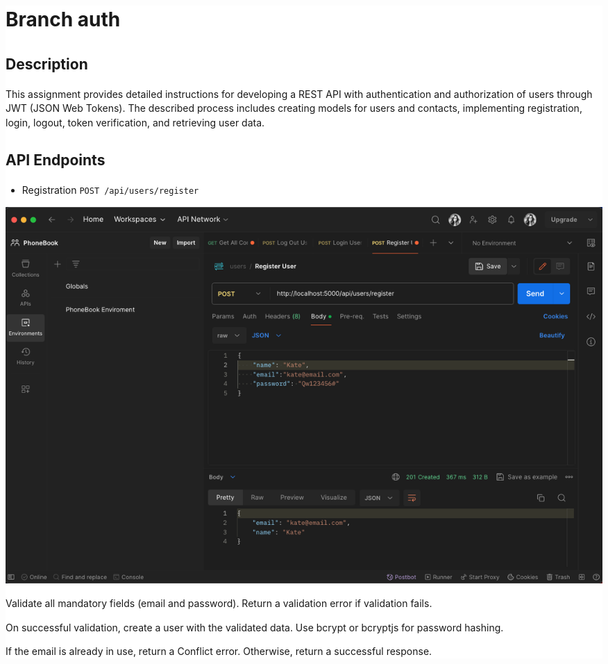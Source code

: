 # Branch auth

## Description

This assignment provides detailed instructions for developing a REST API with
authentication and authorization of users through JWT (JSON Web Tokens). The
described process includes creating models for users and contacts, implementing
registration, login, logout, token verification, and retrieving user data.

## API Endpoints

- Registration `POST /api/users/register`

<img src="public/screens/register.png" width="100%">

Validate all mandatory fields (email and password). Return a validation error if
validation fails.

On successful validation, create a user with the validated data. Use bcrypt or
bcryptjs for password hashing.

If the email is already in use, return a Conflict error. Otherwise, return a
successful response.
